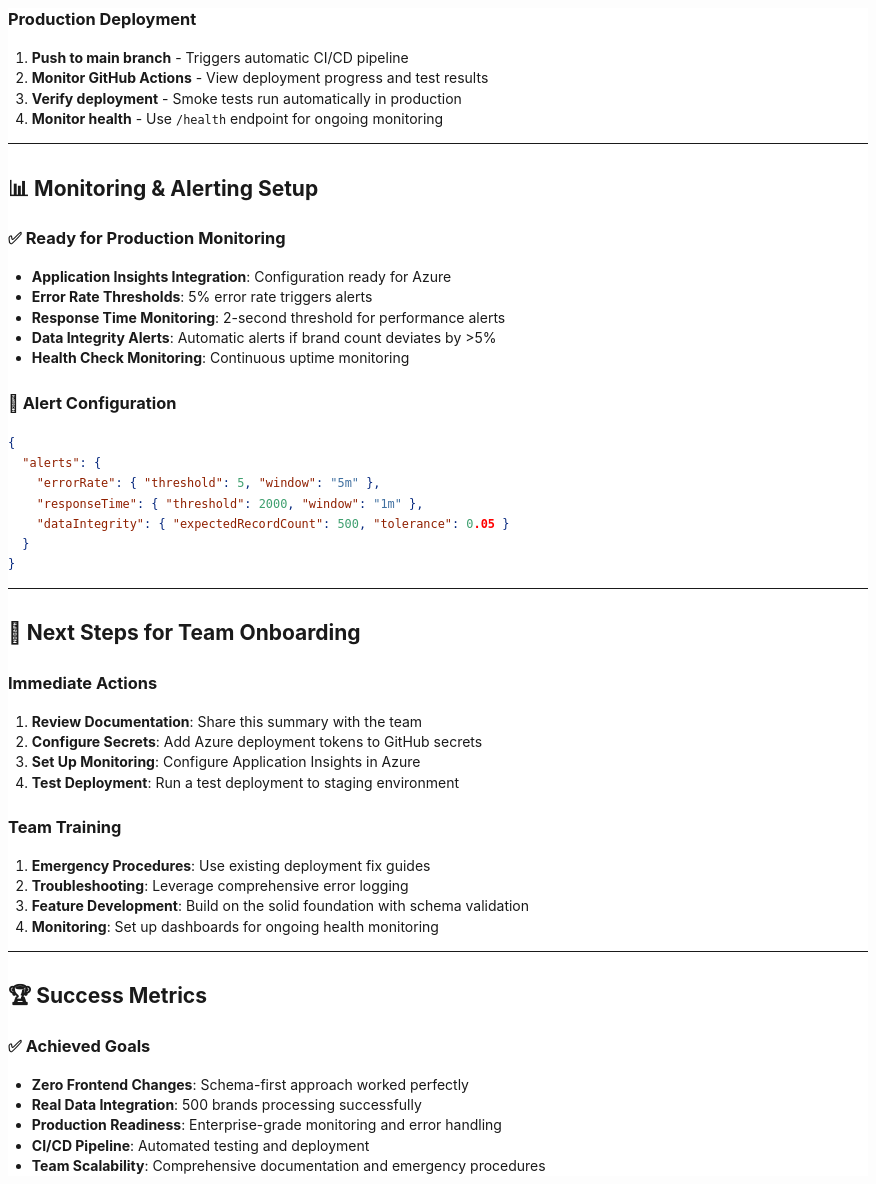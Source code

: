 ### **Production Deployment**
1. **Push to main branch** - Triggers automatic CI/CD pipeline
2. **Monitor GitHub Actions** - View deployment progress and test results
3. **Verify deployment** - Smoke tests run automatically in production
4. **Monitor health** - Use `/health` endpoint for ongoing monitoring

---

## 📊 **Monitoring & Alerting Setup**

### ✅ **Ready for Production Monitoring**
- **Application Insights Integration**: Configuration ready for Azure
- **Error Rate Thresholds**: 5% error rate triggers alerts
- **Response Time Monitoring**: 2-second threshold for performance alerts
- **Data Integrity Alerts**: Automatic alerts if brand count deviates by >5%
- **Health Check Monitoring**: Continuous uptime monitoring

### 🚨 **Alert Configuration**
```json
{
  "alerts": {
    "errorRate": { "threshold": 5, "window": "5m" },
    "responseTime": { "threshold": 2000, "window": "1m" },
    "dataIntegrity": { "expectedRecordCount": 500, "tolerance": 0.05 }
  }
}
```

---

## 🎯 **Next Steps for Team Onboarding**

### **Immediate Actions**
1. **Review Documentation**: Share this summary with the team
2. **Configure Secrets**: Add Azure deployment tokens to GitHub secrets
3. **Set Up Monitoring**: Configure Application Insights in Azure
4. **Test Deployment**: Run a test deployment to staging environment

### **Team Training**
1. **Emergency Procedures**: Use existing deployment fix guides
2. **Troubleshooting**: Leverage comprehensive error logging
3. **Feature Development**: Build on the solid foundation with schema validation
4. **Monitoring**: Set up dashboards for ongoing health monitoring

---

## 🏆 **Success Metrics**

### ✅ **Achieved Goals**
- **Zero Frontend Changes**: Schema-first approach worked perfectly
- **Real Data Integration**: 500 brands processing successfully  
- **Production Readiness**: Enterprise-grade monitoring and error handling
- **CI/CD Pipeline**: Automated testing and deployment
- **Team Scalability**: Comprehensive documentation and emergency procedures
